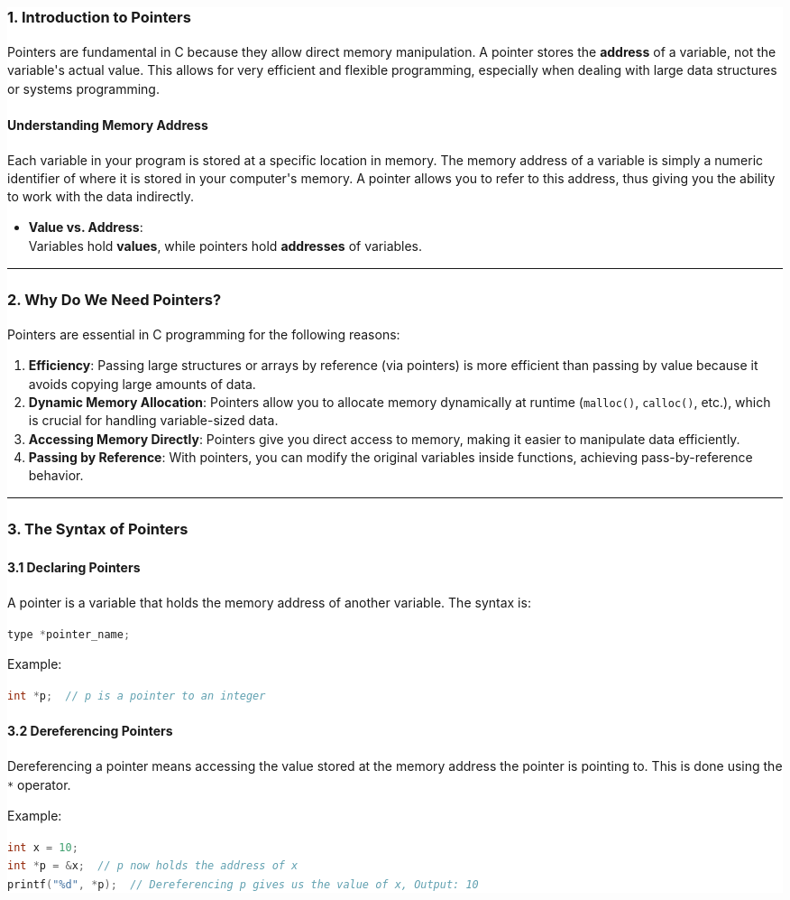 
### 1. **Introduction to Pointers**

Pointers are fundamental in C because they allow direct memory manipulation. A pointer stores the **address** of a variable, not the variable's actual value. This allows for very efficient and flexible programming, especially when dealing with large data structures or systems programming.

#### **Understanding Memory Address**

Each variable in your program is stored at a specific location in memory. The memory address of a variable is simply a numeric identifier of where it is stored in your computer's memory. A pointer allows you to refer to this address, thus giving you the ability to work with the data indirectly.

- **Value vs. Address**:  
  Variables hold **values**, while pointers hold **addresses** of variables.

---

### 2. **Why Do We Need Pointers?**

Pointers are essential in C programming for the following reasons:

1. **Efficiency**: Passing large structures or arrays by reference (via pointers) is more efficient than passing by value because it avoids copying large amounts of data.
2. **Dynamic Memory Allocation**: Pointers allow you to allocate memory dynamically at runtime (`malloc()`, `calloc()`, etc.), which is crucial for handling variable-sized data.
3. **Accessing Memory Directly**: Pointers give you direct access to memory, making it easier to manipulate data efficiently.
4. **Passing by Reference**: With pointers, you can modify the original variables inside functions, achieving pass-by-reference behavior.

---

### 3. **The Syntax of Pointers**

#### 3.1 Declaring Pointers

A pointer is a variable that holds the memory address of another variable. The syntax is:

```c
type *pointer_name;
```

Example:
```c
int *p;  // p is a pointer to an integer
```

#### 3.2 Dereferencing Pointers

Dereferencing a pointer means accessing the value stored at the memory address the pointer is pointing to. This is done using the `*` operator.

Example:
```c
int x = 10;
int *p = &x;  // p now holds the address of x
printf("%d", *p);  // Dereferencing p gives us the value of x, Output: 10
```
